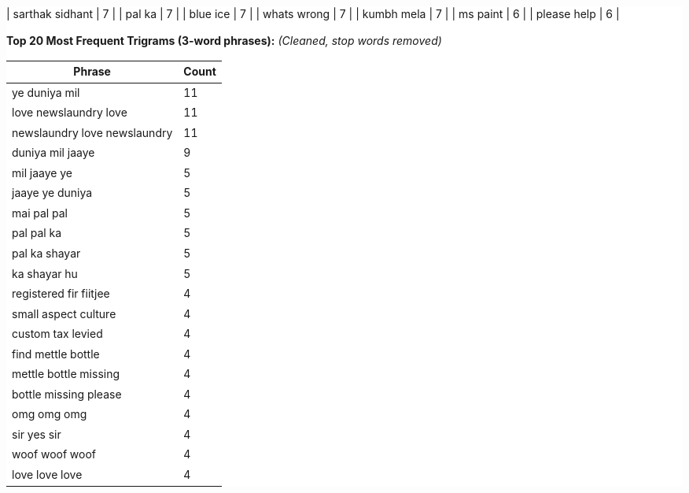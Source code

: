 | sarthak sidhant          | 7     |
| pal ka                   | 7     |
| blue ice                 | 7     |
| whats wrong              | 7     |
| kumbh mela               | 7     |
| ms paint                 | 6     |
| please help              | 6     |

**Top 20 Most Frequent Trigrams (3-word phrases):**
*(Cleaned, stop words removed)*

| Phrase                   | Count |
|--------------------------|-------|
| ye duniya mil            | 11    |
| love newslaundry love    | 11    |
| newslaundry love newslaundry | 11    |
| duniya mil jaaye         | 9     |
| mil jaaye ye             | 5     |
| jaaye ye duniya          | 5     |
| mai pal pal              | 5     |
| pal pal ka               | 5     |
| pal ka shayar            | 5     |
| ka shayar hu             | 5     |
| registered fir fiitjee   | 4     |
| small aspect culture     | 4     |
| custom tax levied        | 4     |
| find mettle bottle       | 4     |
| mettle bottle missing    | 4     |
| bottle missing please    | 4     |
| omg omg omg              | 4     |
| sir yes sir              | 4     |
| woof woof woof           | 4     |
| love love love           | 4     |

